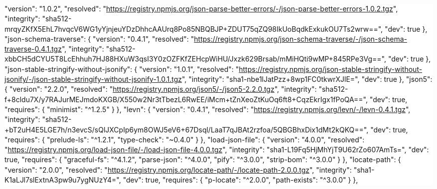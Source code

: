"version": "1.0.2",
"resolved": "https://registry.npmjs.org/json-parse-better-errors/-/json-parse-better-errors-1.0.2.tgz",
"integrity": "sha512-mrqyZKfX5EhL7hvqcV6WG1yYjnjeuYDzDhhcAAUrq8Po85NBQBJP+ZDUT75qZQ98IkUoBqdkExkukOU7Ts2wrw==",
"dev": true
},
"json-schema-traverse": {
"version": "0.4.1",
"resolved": "https://registry.npmjs.org/json-schema-traverse/-/json-schema-traverse-0.4.1.tgz",
"integrity": "sha512-xbbCH5dCYU5T8LcEhhuh7HJ88HXuW3qsI3Y0zOZFKfZEHcpWiHU/Jxzk629Brsab/mMiHQti9wMP+845RPe3Vg==",
"dev": true
},
"json-stable-stringify-without-jsonify": {
"version": "1.0.1",
"resolved": "https://registry.npmjs.org/json-stable-stringify-without-jsonify/-/json-stable-stringify-without-jsonify-1.0.1.tgz",
"integrity": "sha1-nbe1lJatPzz+8wp1FC0tkwrXJlE=",
"dev": true
},
"json5": {
"version": "2.2.0",
"resolved": "https://registry.npmjs.org/json5/-/json5-2.2.0.tgz",
"integrity": "sha512-f+8cldu7X/y7RAJurMEJmdoKXGB/X550w2Nr3tTbezL6RwEE/iMcm+tZnXeoZtKuOq6ft8+CqzEkrIgx1fPoQA==",
"dev": true,
"requires": {
"minimist": "^1.2.5"
}
},
"levn": {
"version": "0.4.1",
"resolved": "https://registry.npmjs.org/levn/-/levn-0.4.1.tgz",
"integrity": "sha512-+bT2uH4E5LGE7h/n3evcS/sQlJXCpIp6ym8OWJ5eV6+67Dsql/LaaT7qJBAt2rzfoa/5QBGBhxDix1dMt2kQKQ==",
"dev": true,
"requires": {
"prelude-ls": "^1.2.1",
"type-check": "~0.4.0"
}
},
"load-json-file": {
"version": "4.0.0",
"resolved": "https://registry.npmjs.org/load-json-file/-/load-json-file-4.0.0.tgz",
"integrity": "sha1-L19Fq5HjMhYjT9U62rZo607AmTs=",
"dev": true,
"requires": {
"graceful-fs": "^4.1.2",
"parse-json": "^4.0.0",
"pify": "^3.0.0",
"strip-bom": "^3.0.0"
}
},
"locate-path": {
"version": "2.0.0",
"resolved": "https://registry.npmjs.org/locate-path/-/locate-path-2.0.0.tgz",
"integrity": "sha1-K1aLJl7slExtnA3pw9u7ygNUzY4=",
"dev": true,
"requires": {
"p-locate": "^2.0.0",
"path-exists": "^3.0.0"
}
},